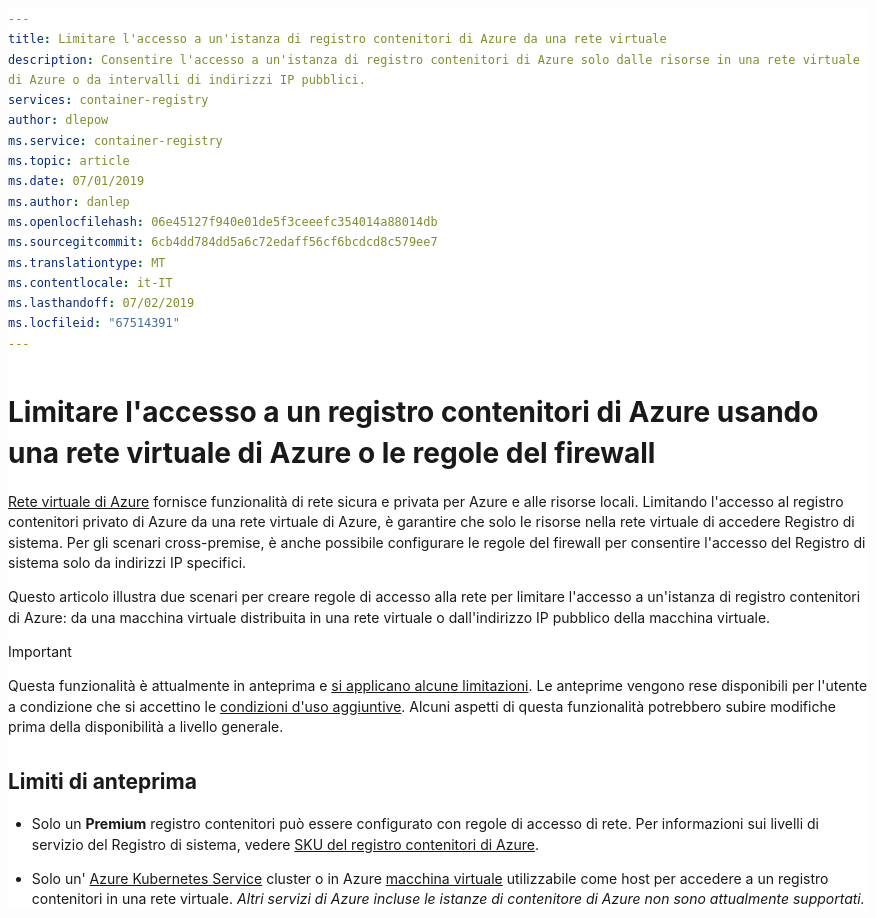 ```yaml
---
title: Limitare l'accesso a un'istanza di registro contenitori di Azure da una rete virtuale
description: Consentire l'accesso a un'istanza di registro contenitori di Azure solo dalle risorse in una rete virtuale di Azure o da intervalli di indirizzi IP pubblici.
services: container-registry
author: dlepow
ms.service: container-registry
ms.topic: article
ms.date: 07/01/2019
ms.author: danlep
ms.openlocfilehash: 06e45127f940e01de5f3ceeefc354014a88014db
ms.sourcegitcommit: 6cb4dd784dd5a6c72edaff56cf6bcdcd8c579ee7
ms.translationtype: MT
ms.contentlocale: it-IT
ms.lasthandoff: 07/02/2019
ms.locfileid: "67514391"
---
```

# <a name="restrict-access-to-an-azure-container-registry-using-an-azure-virtual-network-or-firewall-rules"></a>Limitare l'accesso a un registro contenitori di Azure usando una rete virtuale di Azure o le regole del firewall

[Rete virtuale di Azure](../virtual-network/virtual-networks-overview.md) fornisce funzionalità di rete sicura e privata per Azure e alle risorse locali. Limitando l'accesso al registro contenitori privato di Azure da una rete virtuale di Azure, è garantire che solo le risorse nella rete virtuale di accedere Registro di sistema. Per gli scenari cross-premise, è anche possibile configurare le regole del firewall per consentire l'accesso del Registro di sistema solo da indirizzi IP specifici.

Questo articolo illustra due scenari per creare regole di accesso alla rete per limitare l'accesso a un'istanza di registro contenitori di Azure: da una macchina virtuale distribuita in una rete virtuale o dall'indirizzo IP pubblico della macchina virtuale.

> [!IMPORTANT]
> Questa funzionalità è attualmente in anteprima e [si applicano alcune limitazioni](#preview-limitations). Le anteprime vengono rese disponibili per l'utente a condizione che si accettino le [condizioni d'uso aggiuntive][terms-of-use]. Alcuni aspetti di questa funzionalità potrebbero subire modifiche prima della disponibilità a livello generale.
>

## <a name="preview-limitations"></a>Limiti di anteprima

* Solo un **Premium** registro contenitori può essere configurato con regole di accesso di rete. Per informazioni sui livelli di servizio del Registro di sistema, vedere [SKU del registro contenitori di Azure](container-registry-skus.md). 

* Solo un' [Azure Kubernetes Service](../aks/intro-kubernetes.md) cluster o in Azure [macchina virtuale](../virtual-machines/linux/overview.md) utilizzabile come host per accedere a un registro contenitori in una rete virtuale. *Altri servizi di Azure incluse le istanze di contenitore di Azure non sono attualmente supportati.*


[acr-subnet-service-endpoint]: ./media/container-registry-vnet/acr-subnet-service-endpoint.png
[acr-vnet-portal]: ./media/container-registry-vnet/acr-vnet-portal.png
[acr-vnet-firewall-portal]: ./media/container-registry-vnet/acr-vnet-firewall-portal.png
[aci-helloworld]: https://hub.docker.com/r/microsoft/aci-helloworld/
[terms-of-use]: https://azure.microsoft.com/support/legal/preview-supplemental-terms/
[kubectl]: https://kubernetes.io/docs/user-guide/kubectl/
[docker-linux]: https://docs.docker.com/engine/installation/#supported-platforms
[docker-login]: https://docs.docker.com/engine/reference/commandline/login/
[docker-mac]: https://docs.docker.com/docker-for-mac/
[docker-push]: https://docs.docker.com/engine/reference/commandline/push/
[docker-tag]: https://docs.docker.com/engine/reference/commandline/tag/
[docker-windows]: https://docs.docker.com/docker-for-windows/
[azure-cli]: /cli/azure/install-azure-cli
[az-acr-create]: /cli/azure/acr#az-acr-create
[az-acr-show]: /cli/azure/acr#az-acr-show
[az-acr-repository-show]: /cli/azure/acr/repository#az-acr-repository-show
[az-acr-repository-list]: /cli/azure/acr/repository#az-acr-repository-list
[az-acr-login]: /cli/azure/acr#az-acr-login
[az-acr-network-rule-add]: /cli/azure/acr/network-rule/#az-acr-network-rule-add
[az-acr-network-rule-remove]: /cli/azure/acr/network-rule/#az-acr-network-rule-remove
[az-acr-network-rule-list]: /cli/azure/acr/network-rule/#az-acr-network-rule-list
[az-acr-run]: /cli/azure/acr#az-acr-run
[az-acr-update]: /cli/azure/acr#az-acr-update
[az-ad-sp-create-for-rbac]: /cli/azure/ad/sp#az-ad-sp-create-for-rbac
[az-group-create]: /cli/azure/group
[az-role-assignment-create]: /cli/azure/role/assignment#az-role-assignment-create
[az-vm-create]: /cli/azure/vm#az-vm-create
[az-network-vnet-subnet-show]: /cli/azure/network/vnet/subnet/#az-network-vnet-subnet-show
[az-network-vnet-subnet-update]: /cli/azure/network/vnet/subnet/#az-network-vnet-subnet-update
[az-network-vnet-subnet-show]: /cli/azure/network/vnet/subnet/#az-network-vnet-subnet-show
[az-network-vnet-list]: /cli/azure/network/vnet/#az-network-vnet-list
[quickstart-portal]: container-registry-get-started-portal.md
[quickstart-cli]: container-registry-get-started-azure-cli.md
[azure-portal]: https://portal.azure.com